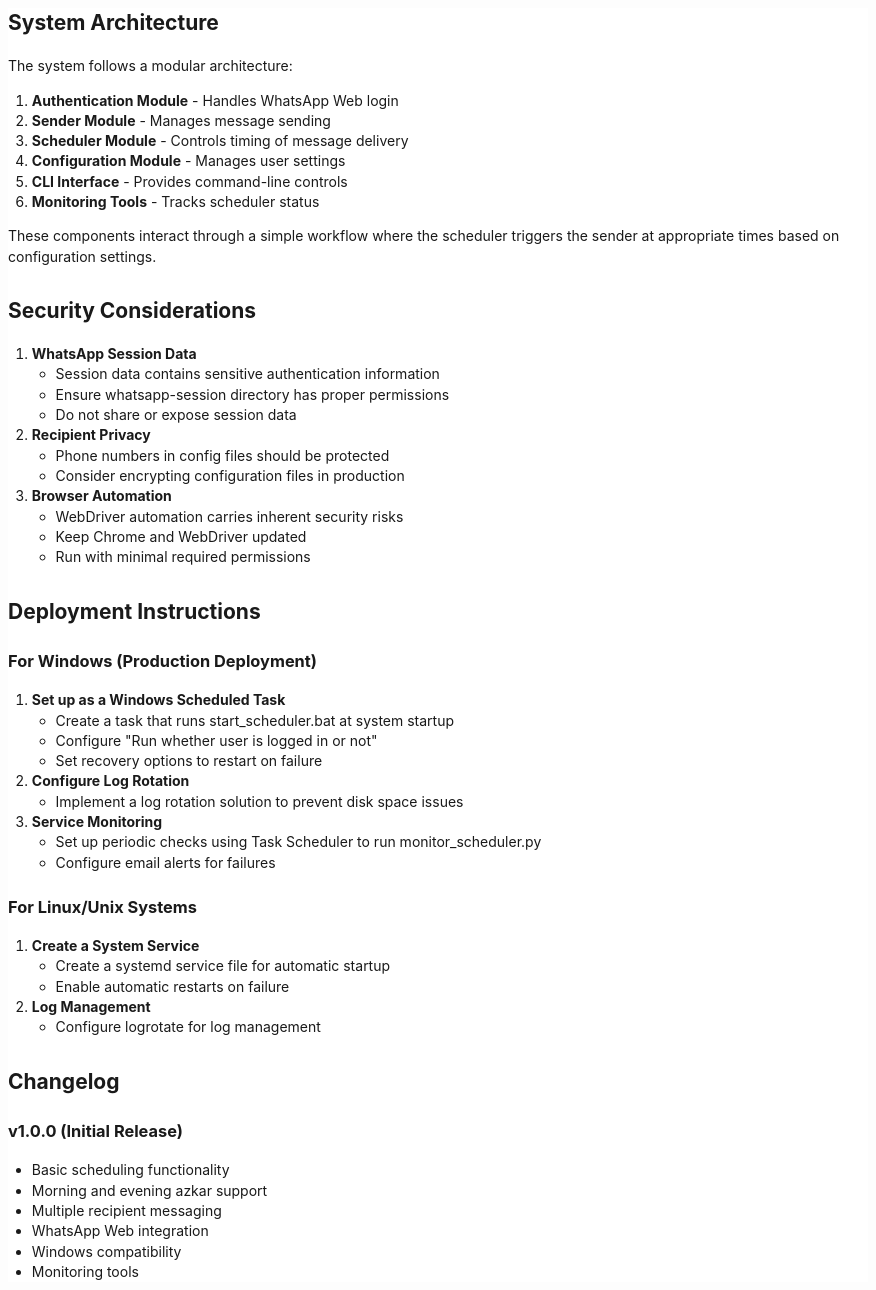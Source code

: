 ## **System Architecture**

The system follows a modular architecture:

1. **Authentication Module** - Handles WhatsApp Web login
2. **Sender Module** - Manages message sending
3. **Scheduler Module** - Controls timing of message delivery
4. **Configuration Module** - Manages user settings
5. **CLI Interface** - Provides command-line controls
6. **Monitoring Tools** - Tracks scheduler status

These components interact through a simple workflow where the scheduler triggers the sender at appropriate times based on configuration settings.

## **Security Considerations**

1. **WhatsApp Session Data**
    - Session data contains sensitive authentication information
    - Ensure whatsapp-session directory has proper permissions
    - Do not share or expose session data
2. **Recipient Privacy**
    - Phone numbers in config files should be protected
    - Consider encrypting configuration files in production
3. **Browser Automation**
    - WebDriver automation carries inherent security risks
    - Keep Chrome and WebDriver updated
    - Run with minimal required permissions

## **Deployment Instructions**

### **For Windows (Production Deployment)**

1. **Set up as a Windows Scheduled Task**
    - Create a task that runs start_scheduler.bat at system startup
    - Configure "Run whether user is logged in or not"
    - Set recovery options to restart on failure
2. **Configure Log Rotation**
    - Implement a log rotation solution to prevent disk space issues
3. **Service Monitoring**
    - Set up periodic checks using Task Scheduler to run monitor_scheduler.py
    - Configure email alerts for failures

### **For Linux/Unix Systems**

1. **Create a System Service**
    - Create a systemd service file for automatic startup
    - Enable automatic restarts on failure
2. **Log Management**
    - Configure logrotate for log management

## **Changelog**

### **v1.0.0 (Initial Release)**

- Basic scheduling functionality
- Morning and evening azkar support
- Multiple recipient messaging
- WhatsApp Web integration
- Windows compatibility
- Monitoring tools